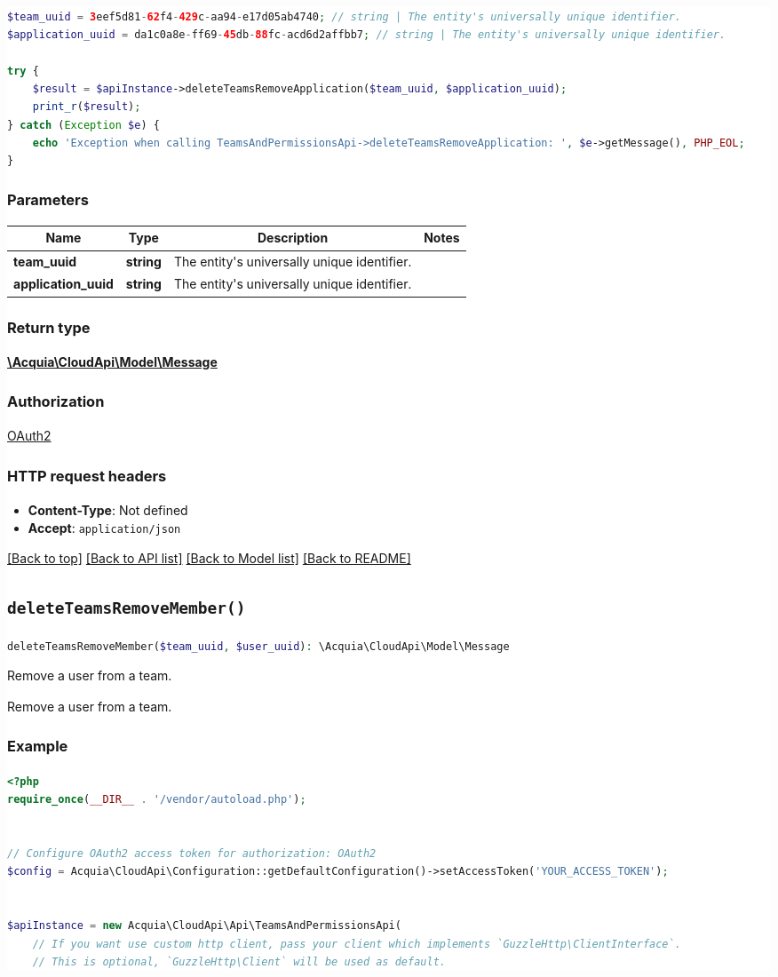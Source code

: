 ```php
$team_uuid = 3eef5d81-62f4-429c-aa94-e17d05ab4740; // string | The entity's universally unique identifier.
$application_uuid = da1c0a8e-ff69-45db-88fc-acd6d2affbb7; // string | The entity's universally unique identifier.

try {
    $result = $apiInstance->deleteTeamsRemoveApplication($team_uuid, $application_uuid);
    print_r($result);
} catch (Exception $e) {
    echo 'Exception when calling TeamsAndPermissionsApi->deleteTeamsRemoveApplication: ', $e->getMessage(), PHP_EOL;
}
```

### Parameters

| Name | Type | Description  | Notes |
| ------------- | ------------- | ------------- | ------------- |
| **team_uuid** | **string**| The entity&#39;s universally unique identifier. | |
| **application_uuid** | **string**| The entity&#39;s universally unique identifier. | |

### Return type

[**\Acquia\CloudApi\Model\Message**](../Model/Message.md)

### Authorization

[OAuth2](../../README.md#OAuth2)

### HTTP request headers

- **Content-Type**: Not defined
- **Accept**: `application/json`

[[Back to top]](#) [[Back to API list]](../../README.md#endpoints)
[[Back to Model list]](../../README.md#models)
[[Back to README]](../../README.md)

## `deleteTeamsRemoveMember()`

```php
deleteTeamsRemoveMember($team_uuid, $user_uuid): \Acquia\CloudApi\Model\Message
```

Remove a user from a team.

Remove a user from a team.

### Example

```php
<?php
require_once(__DIR__ . '/vendor/autoload.php');


// Configure OAuth2 access token for authorization: OAuth2
$config = Acquia\CloudApi\Configuration::getDefaultConfiguration()->setAccessToken('YOUR_ACCESS_TOKEN');


$apiInstance = new Acquia\CloudApi\Api\TeamsAndPermissionsApi(
    // If you want use custom http client, pass your client which implements `GuzzleHttp\ClientInterface`.
    // This is optional, `GuzzleHttp\Client` will be used as default.
```